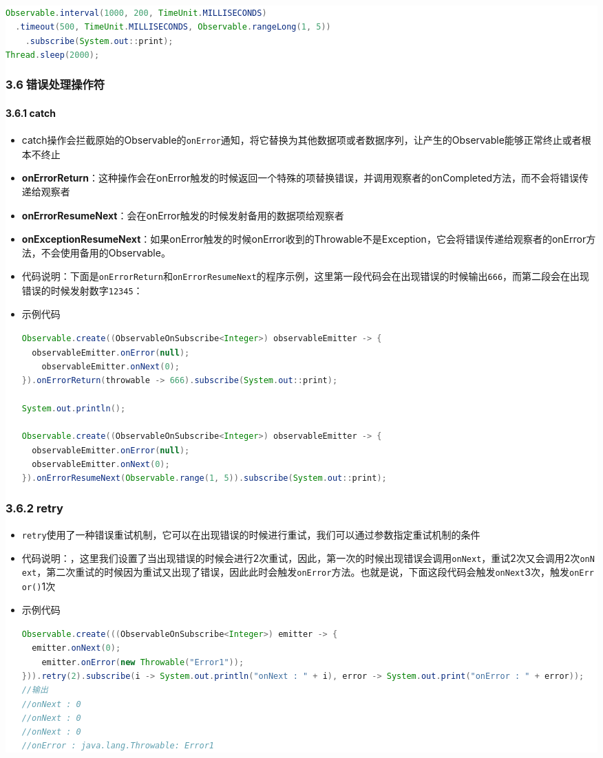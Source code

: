   ```java
  Observable.interval(1000, 200, TimeUnit.MILLISECONDS)
  	.timeout(500, TimeUnit.MILLISECONDS, Observable.rangeLong(1, 5))
      .subscribe(System.out::print);
  Thread.sleep(2000);
  ```

### 3.6 错误处理操作符

#### 3.6.1 catch

* catch操作会拦截原始的Observable的`onError`通知，将它替换为其他数据项或者数据序列，让产生的Observable能够正常终止或者根本不终止

* **onErrorReturn**：这种操作会在onError触发的时候返回一个特殊的项替换错误，并调用观察者的onCompleted方法，而不会将错误传递给观察者

* **onErrorResumeNext**：会在onError触发的时候发射备用的数据项给观察者

* **onExceptionResumeNext**：如果onError触发的时候onError收到的Throwable不是Exception，它会将错误传递给观察者的onError方法，不会使用备用的Observable。

* 代码说明：下面是`onErrorReturn`和`onErrorResumeNext`的程序示例，这里第一段代码会在出现错误的时候输出`666`，而第二段会在出现错误的时候发射数字`12345`：

* 示例代码

  ```java
  Observable.create((ObservableOnSubscribe<Integer>) observableEmitter -> {
  	observableEmitter.onError(null);
      observableEmitter.onNext(0);
  }).onErrorReturn(throwable -> 666).subscribe(System.out::print);
  
  System.out.println();
  
  Observable.create((ObservableOnSubscribe<Integer>) observableEmitter -> {
  	observableEmitter.onError(null);
  	observableEmitter.onNext(0);
  }).onErrorResumeNext(Observable.range(1, 5)).subscribe(System.out::print);
  ```

### 3.6.2 retry

* `retry`使用了一种错误重试机制，它可以在出现错误的时候进行重试，我们可以通过参数指定重试机制的条件

* 代码说明：，这里我们设置了当出现错误的时候会进行2次重试，因此，第一次的时候出现错误会调用`onNext`，重试2次又会调用2次`onNext`，第二次重试的时候因为重试又出现了错误，因此此时会触发`onError`方法。也就是说，下面这段代码会触发`onNext`3次，触发`onError()`1次

* 示例代码

  ```java
  Observable.create(((ObservableOnSubscribe<Integer>) emitter -> {
  	emitter.onNext(0);
      emitter.onError(new Throwable("Error1"));
  })).retry(2).subscribe(i -> System.out.println("onNext : " + i), error -> System.out.print("onError : " + error));
  //输出
  //onNext : 0
  //onNext : 0
  //onNext : 0
  //onError : java.lang.Throwable: Error1
  ```

